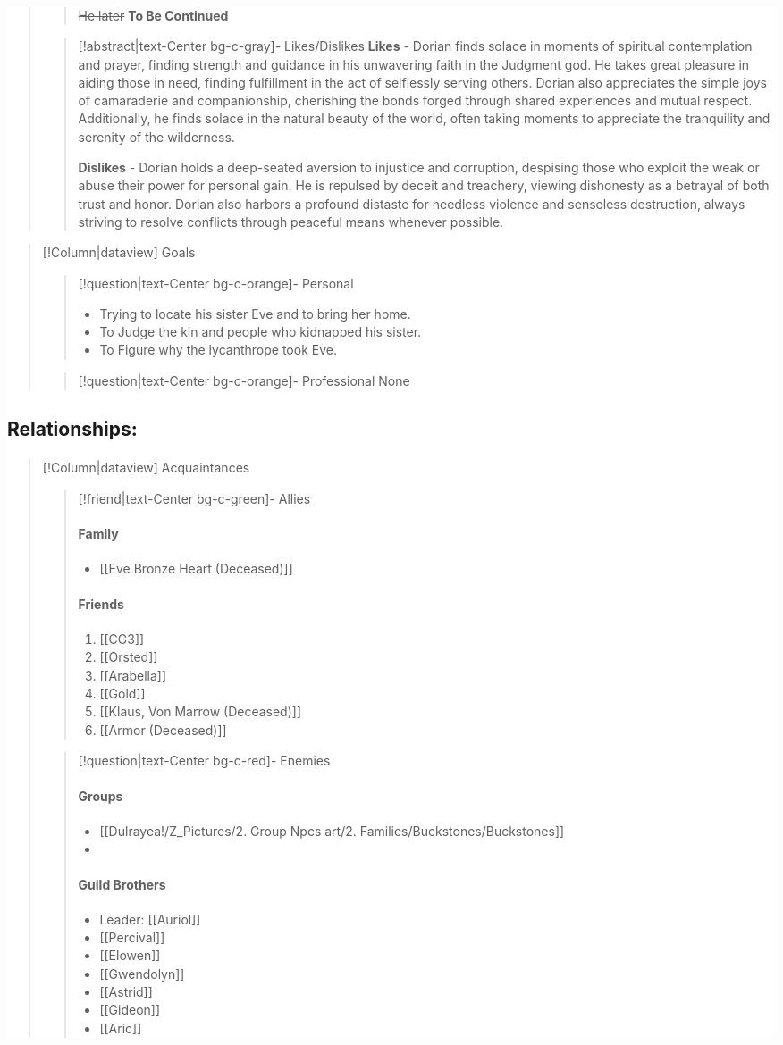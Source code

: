 >> ~~He later~~ **To Be Continued**
>
>
>> [!abstract|text-Center bg-c-gray]- Likes/Dislikes
>> **Likes** - Dorian finds solace in moments of spiritual contemplation and prayer, finding strength and guidance in his unwavering faith in the Judgment god. He takes great pleasure in aiding those in need, finding fulfillment in the act of selflessly serving others. Dorian also appreciates the simple joys of camaraderie and companionship, cherishing the bonds forged through shared experiences and mutual respect. Additionally, he finds solace in the natural beauty of the world, often taking moments to appreciate the tranquility and serenity of the wilderness.
>>  
>> **Dislikes** - Dorian holds a deep-seated aversion to injustice and corruption, despising those who exploit the weak or abuse their power for personal gain. He is repulsed by deceit and treachery, viewing dishonesty as a betrayal of both trust and honor. Dorian also harbors a profound distaste for needless violence and senseless destruction, always striving to resolve conflicts through peaceful means whenever possible.


> [!Column|dataview] Goals
>> [!question|text-Center bg-c-orange]- Personal
>>  - Trying to locate his sister Eve and to bring her home.
>>  - To Judge the kin and people who kidnapped his sister. 
>>  - To Figure why the lycanthrope took Eve. 
>
>
>> [!question|text-Center bg-c-orange]- Professional
>>  None
>


## Relationships:

> [!Column|dataview] Acquaintances
>> [!friend|text-Center bg-c-green]- Allies
>> #### Family
>>   - [[Eve Bronze Heart (Deceased)]] 
>>   
>> #### Friends
>> 1. [[CG3]] 
>> 2. [[Orsted]] 
>> 3. [[Arabella]] 
>> 4. [[Gold]] 
>> 5. [[Klaus, Von Marrow (Deceased)]] 
>> 6. [[Armor (Deceased)]] 
>
>
>> [!question|text-Center bg-c-red]- Enemies
>> #### Groups
>>  - [[Dulrayea!/Z_Pictures/2. Group Npcs art/2. Families/Buckstones/Buckstones]] 
>>  - 
>> #### Guild Brothers 
>>   - Leader: [[Auriol]] 
>>   - [[Percival]]
>>   - [[Elowen]]
>>   - [[Gwendolyn]]
>>   - [[Astrid]]
>>   - [[Gideon]]
>>   - [[Aric]]
>

